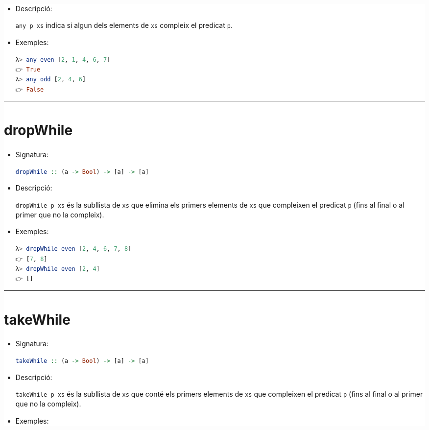 - Descripció:

    `any p xs` indica si algun dels elements de `xs` compleix el predicat `p`.


- Exemples:

    ```Haskell
    λ> any even [2, 1, 4, 6, 7]
    👉 True
    λ> any odd [2, 4, 6]
    👉 False
    ```

---

# dropWhile

- Signatura:

    ```Haskell
    dropWhile :: (a -> Bool) -> [a] -> [a]
    ```

- Descripció:

    `dropWhile p xs` és la subllista de `xs` que elimina els primers elements de `xs`
    que compleixen el predicat `p` (fins al final o al primer que no la compleix).


- Exemples:

    ```Haskell
    λ> dropWhile even [2, 4, 6, 7, 8]
    👉 [7, 8]
    λ> dropWhile even [2, 4]
    👉 []
    ```

---

# takeWhile

- Signatura:

    ```Haskell
    takeWhile :: (a -> Bool) -> [a] -> [a]
    ```

- Descripció:

    `takeWhile p xs` és la subllista de `xs` que conté els primers elements de `xs` que compleixen el predicat `p` (fins al final o al primer que no la compleix).


- Exemples:
